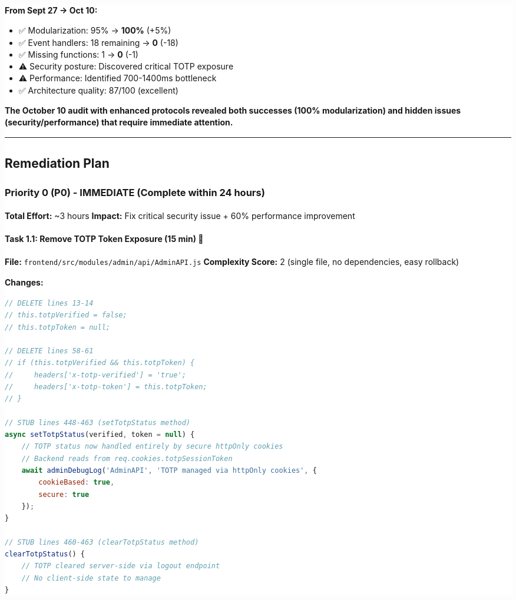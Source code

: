 **From Sept 27 → Oct 10:**
- ✅ Modularization: 95% → **100%** (+5%)
- ✅ Event handlers: 18 remaining → **0** (-18)
- ✅ Missing functions: 1 → **0** (-1)
- ⚠️ Security posture: Discovered critical TOTP exposure
- ⚠️ Performance: Identified 700-1400ms bottleneck
- ✅ Architecture quality: 87/100 (excellent)

**The October 10 audit with enhanced protocols revealed both successes (100% modularization) and hidden issues (security/performance) that require immediate attention.**

---

## Remediation Plan

### Priority 0 (P0) - IMMEDIATE (Complete within 24 hours)

**Total Effort:** ~3 hours
**Impact:** Fix critical security issue + 60% performance improvement

#### Task 1.1: Remove TOTP Token Exposure (15 min) 🚨
**File:** `frontend/src/modules/admin/api/AdminAPI.js`
**Complexity Score:** 2 (single file, no dependencies, easy rollback)

**Changes:**
```javascript
// DELETE lines 13-14
// this.totpVerified = false;
// this.totpToken = null;

// DELETE lines 58-61
// if (this.totpVerified && this.totpToken) {
//     headers['x-totp-verified'] = 'true';
//     headers['x-totp-token'] = this.totpToken;
// }

// STUB lines 448-463 (setTotpStatus method)
async setTotpStatus(verified, token = null) {
    // TOTP status now handled entirely by secure httpOnly cookies
    // Backend reads from req.cookies.totpSessionToken
    await adminDebugLog('AdminAPI', 'TOTP managed via httpOnly cookies', {
        cookieBased: true,
        secure: true
    });
}

// STUB lines 460-463 (clearTotpStatus method)
clearTotpStatus() {
    // TOTP cleared server-side via logout endpoint
    // No client-side state to manage
}
```
